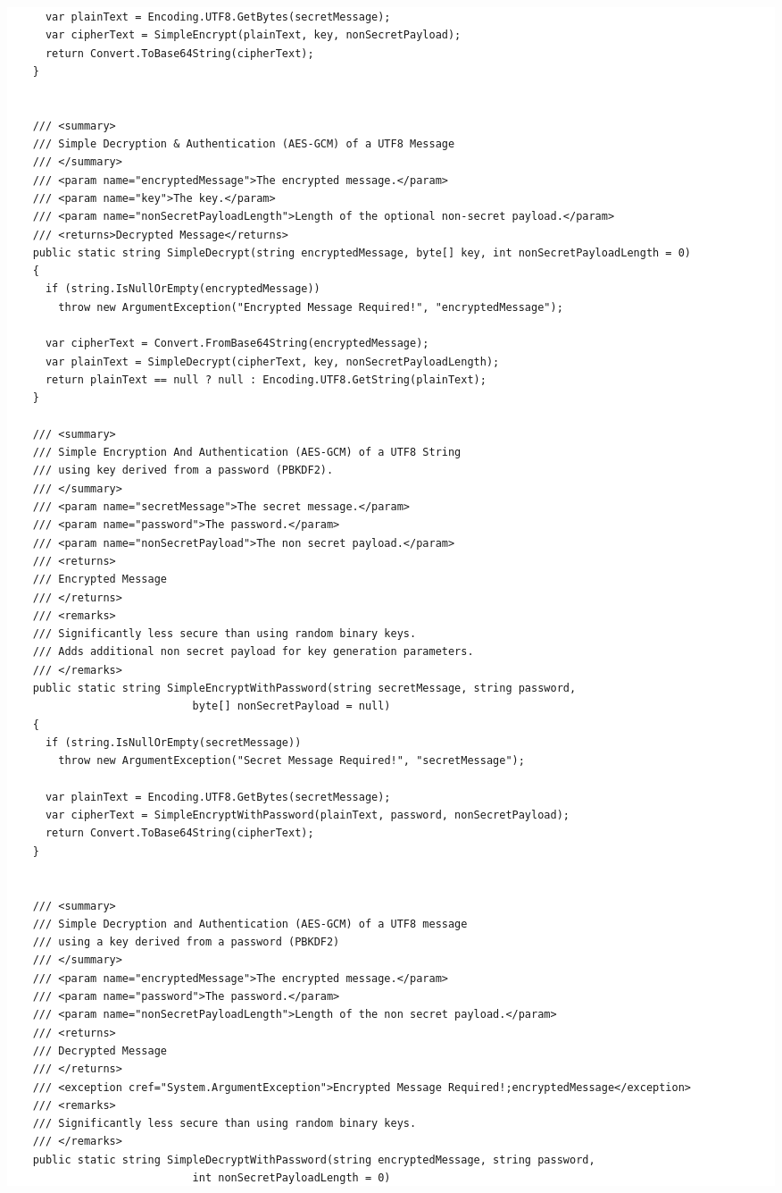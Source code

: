           var plainText = Encoding.UTF8.GetBytes(secretMessage);
          var cipherText = SimpleEncrypt(plainText, key, nonSecretPayload);
          return Convert.ToBase64String(cipherText);
        }
    
    
        /// <summary>
        /// Simple Decryption & Authentication (AES-GCM) of a UTF8 Message
        /// </summary>
        /// <param name="encryptedMessage">The encrypted message.</param>
        /// <param name="key">The key.</param>
        /// <param name="nonSecretPayloadLength">Length of the optional non-secret payload.</param>
        /// <returns>Decrypted Message</returns>
        public static string SimpleDecrypt(string encryptedMessage, byte[] key, int nonSecretPayloadLength = 0)
        {
          if (string.IsNullOrEmpty(encryptedMessage))
            throw new ArgumentException("Encrypted Message Required!", "encryptedMessage");
    
          var cipherText = Convert.FromBase64String(encryptedMessage);
          var plainText = SimpleDecrypt(cipherText, key, nonSecretPayloadLength);
          return plainText == null ? null : Encoding.UTF8.GetString(plainText);
        }
    
        /// <summary>
        /// Simple Encryption And Authentication (AES-GCM) of a UTF8 String
        /// using key derived from a password (PBKDF2).
        /// </summary>
        /// <param name="secretMessage">The secret message.</param>
        /// <param name="password">The password.</param>
        /// <param name="nonSecretPayload">The non secret payload.</param>
        /// <returns>
        /// Encrypted Message
        /// </returns>
        /// <remarks>
        /// Significantly less secure than using random binary keys.
        /// Adds additional non secret payload for key generation parameters.
        /// </remarks>
        public static string SimpleEncryptWithPassword(string secretMessage, string password,
                                 byte[] nonSecretPayload = null)
        {
          if (string.IsNullOrEmpty(secretMessage))
            throw new ArgumentException("Secret Message Required!", "secretMessage");
    
          var plainText = Encoding.UTF8.GetBytes(secretMessage);
          var cipherText = SimpleEncryptWithPassword(plainText, password, nonSecretPayload);
          return Convert.ToBase64String(cipherText);
        }
    
    
        /// <summary>
        /// Simple Decryption and Authentication (AES-GCM) of a UTF8 message
        /// using a key derived from a password (PBKDF2)
        /// </summary>
        /// <param name="encryptedMessage">The encrypted message.</param>
        /// <param name="password">The password.</param>
        /// <param name="nonSecretPayloadLength">Length of the non secret payload.</param>
        /// <returns>
        /// Decrypted Message
        /// </returns>
        /// <exception cref="System.ArgumentException">Encrypted Message Required!;encryptedMessage</exception>
        /// <remarks>
        /// Significantly less secure than using random binary keys.
        /// </remarks>
        public static string SimpleDecryptWithPassword(string encryptedMessage, string password,
                                 int nonSecretPayloadLength = 0)